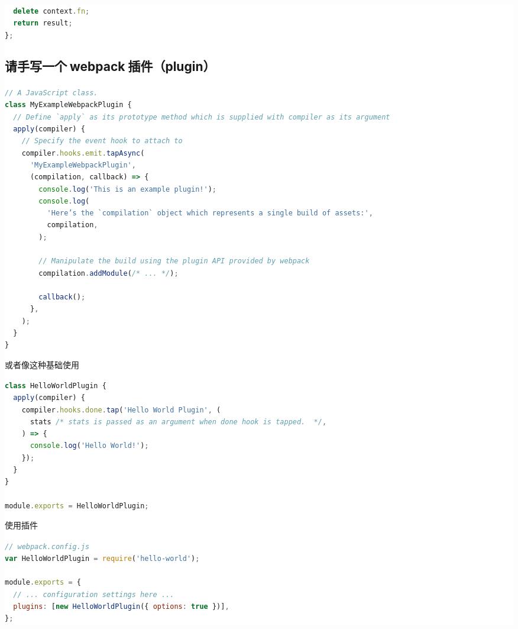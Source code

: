 ```js
  delete context.fn;
  return result;
};
```

## 请手写一个 webpack 插件（plugin）

```js
// A JavaScript class.
class MyExampleWebpackPlugin {
  // Define `apply` as its prototype method which is supplied with compiler as its argument
  apply(compiler) {
    // Specify the event hook to attach to
    compiler.hooks.emit.tapAsync(
      'MyExampleWebpackPlugin',
      (compilation, callback) => {
        console.log('This is an example plugin!');
        console.log(
          'Here’s the `compilation` object which represents a single build of assets:',
          compilation,
        );

        // Manipulate the build using the plugin API provided by webpack
        compilation.addModule(/* ... */);

        callback();
      },
    );
  }
}
```

或者像这种基础使用

```js
class HelloWorldPlugin {
  apply(compiler) {
    compiler.hooks.done.tap('Hello World Plugin', (
      stats /* stats is passed as an argument when done hook is tapped.  */,
    ) => {
      console.log('Hello World!');
    });
  }
}

module.exports = HelloWorldPlugin;
```

使用插件

```js
// webpack.config.js
var HelloWorldPlugin = require('hello-world');

module.exports = {
  // ... configuration settings here ...
  plugins: [new HelloWorldPlugin({ options: true })],
};
```

